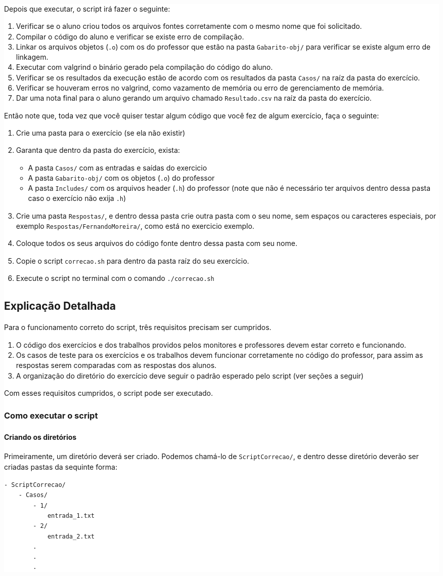 Depois que executar, o script irá fazer o seguinte:

 1. Verificar se o aluno criou todos os arquivos fontes corretamente com o mesmo nome que foi solicitado.
 2. Compilar o código do aluno e verificar se existe erro de compilação.
 3. Linkar os arquivos objetos (`.o`) com os do professor que estão na pasta `Gabarito-obj/` para verificar se existe algum erro de linkagem.
 4. Executar com valgrind o binário gerado pela compilação do código do aluno.
 5. Verificar se os resultados da execução estão de acordo com os resultados da pasta `Casos/` na raíz da pasta do exercício.
 6. Verificar se houveram erros no valgrind, como vazamento de memória ou erro de gerenciamento de memória.
 7. Dar uma nota final para o aluno gerando um arquivo chamado `Resultado.csv` na raíz da pasta do exercício.

Então note que, toda vez que você quiser testar algum código que você fez de algum exercício, faça o seguinte:

 1. Crie uma pasta para o exercício (se ela não existir)


 2. Garanta que dentro da pasta do exercício, exista:   
    - A pasta `Casos/` com as entradas e saídas do exercicio
    - A pasta `Gabarito-obj/` com os objetos (`.o`) do professor
    - A pasta `Includes/` com os arquivos header (`.h`) do professor (note que não é necessário ter arquivos dentro dessa pasta caso o exercício não exija `.h`)
  
 
 3. Crie uma pasta `Respostas/`, e dentro dessa pasta crie outra pasta com o seu nome, sem espaços ou caracteres especiais, por exemplo `Respostas/FernandoMoreira/`, como está no exercicio exemplo. 
 4. Coloque todos os seus arquivos do código fonte dentro dessa pasta com seu nome.
 5. Copie o script `correcao.sh` para dentro da pasta raíz do seu exercício.
 6.  Execute o script no terminal com o comando `./correcao.sh`

## Explicação Detalhada

Para o funcionamento correto do script, três requisitos precisam ser cumpridos.

 1. O código dos exercícios e dos trabalhos providos pelos monitores e professores devem estar correto e funcionando.
 2. Os casos de teste para os exercícios e os trabalhos devem funcionar corretamente no código do professor, para assim as respostas serem comparadas com as respostas dos alunos.
 3. A organização do diretório do exercício deve seguir o padrão esperado pelo script (ver seções a seguir)

 Com esses requisitos cumpridos, o script pode ser executado.

 ### Como executar o script

 #### Criando os diretórios

 Primeiramente, um diretório deverá ser criado. Podemos chamá-lo de `ScriptCorrecao/`, e dentro desse diretório deverão ser criadas pastas da sequinte forma:

    - ScriptCorrecao/
        - Casos/
            - 1/
                entrada_1.txt
            - 2/
                entrada_2.txt
            .
            .
            .
